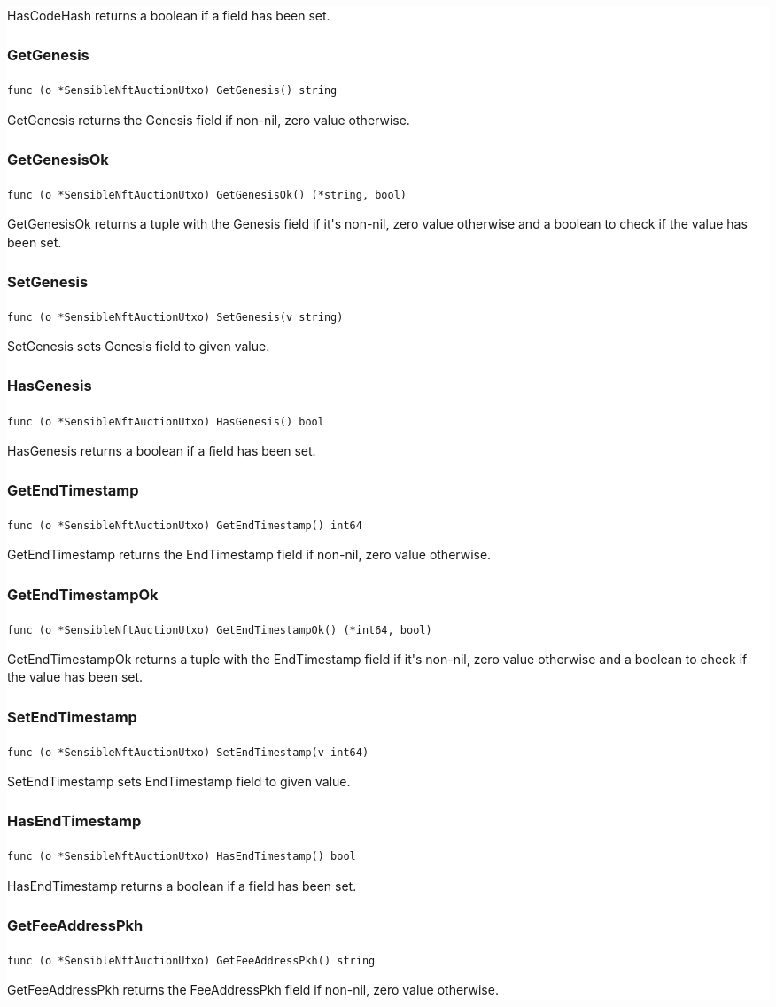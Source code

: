 HasCodeHash returns a boolean if a field has been set.

### GetGenesis

`func (o *SensibleNftAuctionUtxo) GetGenesis() string`

GetGenesis returns the Genesis field if non-nil, zero value otherwise.

### GetGenesisOk

`func (o *SensibleNftAuctionUtxo) GetGenesisOk() (*string, bool)`

GetGenesisOk returns a tuple with the Genesis field if it's non-nil, zero value otherwise
and a boolean to check if the value has been set.

### SetGenesis

`func (o *SensibleNftAuctionUtxo) SetGenesis(v string)`

SetGenesis sets Genesis field to given value.

### HasGenesis

`func (o *SensibleNftAuctionUtxo) HasGenesis() bool`

HasGenesis returns a boolean if a field has been set.

### GetEndTimestamp

`func (o *SensibleNftAuctionUtxo) GetEndTimestamp() int64`

GetEndTimestamp returns the EndTimestamp field if non-nil, zero value otherwise.

### GetEndTimestampOk

`func (o *SensibleNftAuctionUtxo) GetEndTimestampOk() (*int64, bool)`

GetEndTimestampOk returns a tuple with the EndTimestamp field if it's non-nil, zero value otherwise
and a boolean to check if the value has been set.

### SetEndTimestamp

`func (o *SensibleNftAuctionUtxo) SetEndTimestamp(v int64)`

SetEndTimestamp sets EndTimestamp field to given value.

### HasEndTimestamp

`func (o *SensibleNftAuctionUtxo) HasEndTimestamp() bool`

HasEndTimestamp returns a boolean if a field has been set.

### GetFeeAddressPkh

`func (o *SensibleNftAuctionUtxo) GetFeeAddressPkh() string`

GetFeeAddressPkh returns the FeeAddressPkh field if non-nil, zero value otherwise.
